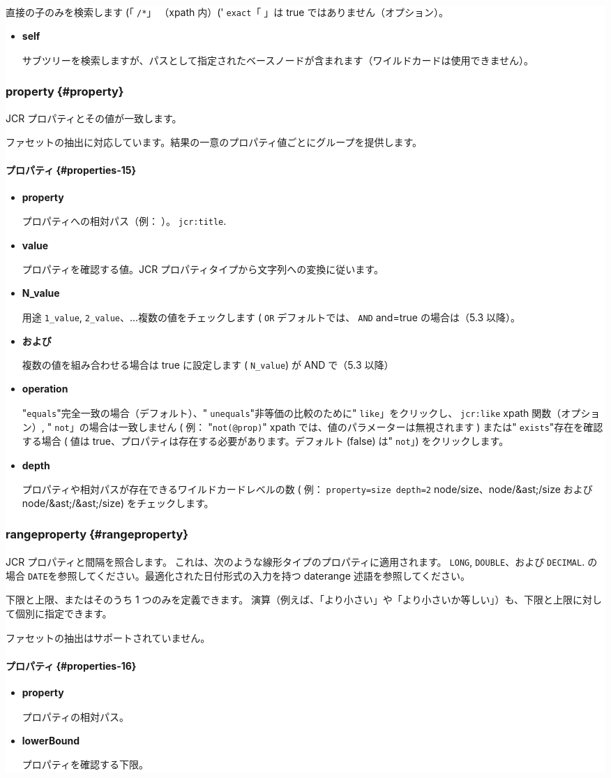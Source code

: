   直接の子のみを検索します (「 `/*`」 （xpath 内）(&#39; `exact`「 」は true ではありません（オプション）。

* **self**

  サブツリーを検索しますが、パスとして指定されたベースノードが含まれます（ワイルドカードは使用できません）。

### property {#property}

JCR プロパティとその値が一致します。

ファセットの抽出に対応しています。結果の一意のプロパティ値ごとにグループを提供します。

#### プロパティ {#properties-15}

* **property**

  プロパティへの相対パス（例： ）。 `jcr:title`.

* **value**

  プロパティを確認する値。JCR プロパティタイプから文字列への変換に従います。

* **N_value**

  用途 `1_value`, `2_value`、...複数の値をチェックします ( `OR` デフォルトでは、 `AND` and=true の場合は（5.3 以降）。

* **および**

  複数の値を組み合わせる場合は true に設定します ( `N_value`) が AND で（5.3 以降）

* **operation**

  &quot;`equals`&quot;完全一致の場合（デフォルト）、&quot; `unequals`&quot;非等価の比較のために&quot; `like`」をクリックし、 `jcr:like` xpath 関数（オプション）, &quot; `not`」の場合は一致しません ( 例： &quot;`not(@prop)`&quot; xpath では、値のパラメーターは無視されます ) または&quot; `exists`&quot;存在を確認する場合 ( 値は true、プロパティは存在する必要があります。デフォルト (false) は&quot; `not`」) をクリックします。

* **depth**

  プロパティや相対パスが存在できるワイルドカードレベルの数 ( 例： `property=size depth=2` node/size、node/&amp;ast;/size および node/&amp;ast;/&amp;ast;/size) をチェックします。

### rangeproperty {#rangeproperty}

JCR プロパティと間隔を照合します。 これは、次のような線形タイプのプロパティに適用されます。 `LONG`, `DOUBLE`、および `DECIMAL`. の場合 `DATE`を参照してください。最適化された日付形式の入力を持つ daterange 述語を参照してください。

下限と上限、またはそのうち 1 つのみを定義できます。 演算（例えば、「より小さい」や「より小さいか等しい」）も、下限と上限に対して個別に指定できます。

ファセットの抽出はサポートされていません。

#### プロパティ {#properties-16}

* **property**

  プロパティの相対パス。

* **lowerBound**

  プロパティを確認する下限。
